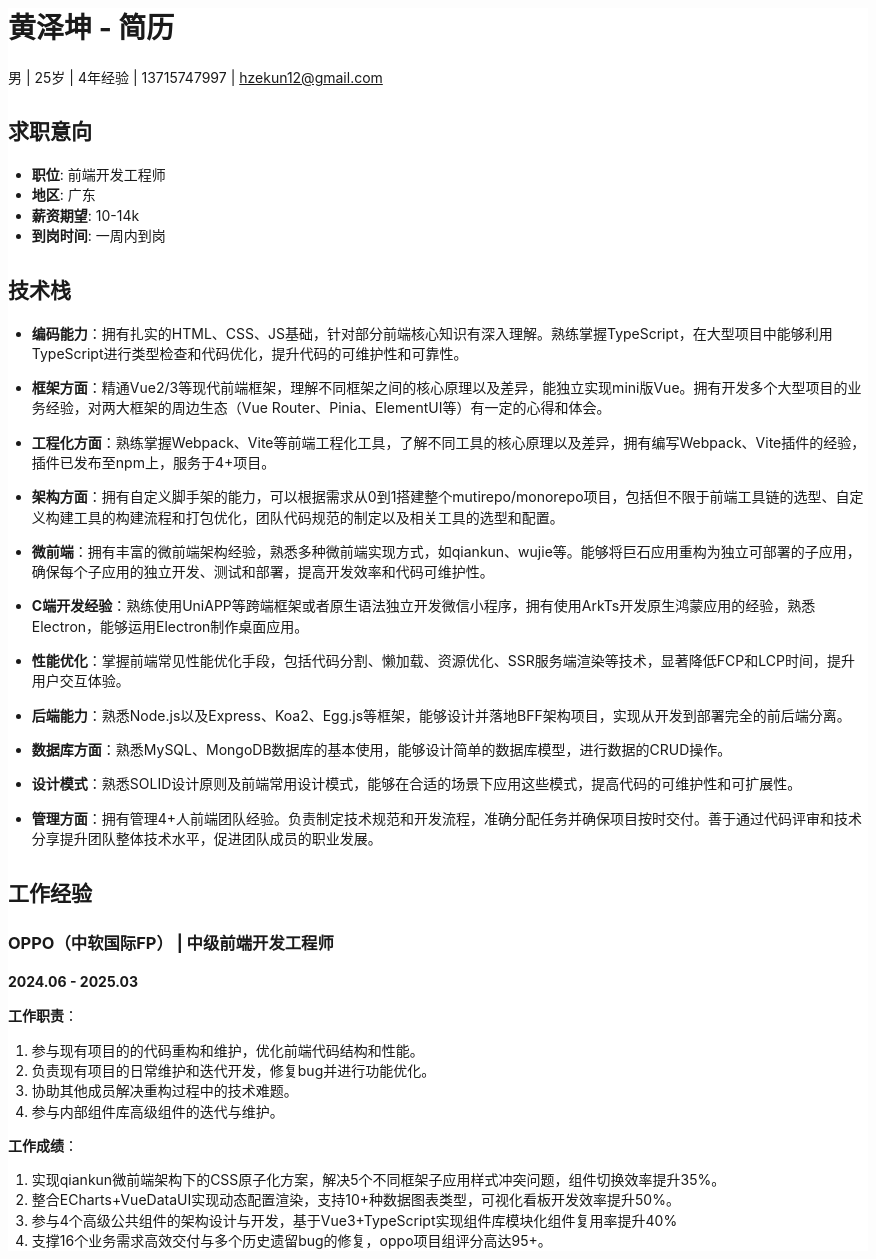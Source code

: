# 黄泽坤 - 简历

男 | 25岁 | 4年经验 | 13715747997 | hzekun12@gmail.com

## 求职意向

- **职位**: 前端开发工程师
- **地区**: 广东
- **薪资期望**: 10-14k
- **到岗时间**: 一周内到岗

## 技术栈

- **编码能力**：拥有扎实的HTML、CSS、JS基础，针对部分前端核心知识有深入理解。熟练掌握TypeScript，在大型项目中能够利用TypeScript进行类型检查和代码优化，提升代码的可维护性和可靠性。

- **框架方面**：精通Vue2/3等现代前端框架，理解不同框架之间的核心原理以及差异，能独立实现mini版Vue。拥有开发多个大型项目的业务经验，对两大框架的周边生态（Vue Router、Pinia、ElementUI等）有一定的心得和体会。

- **工程化方面**：熟练掌握Webpack、Vite等前端工程化工具，了解不同工具的核心原理以及差异，拥有编写Webpack、Vite插件的经验，插件已发布至npm上，服务于4+项目。

- **架构方面**：拥有自定义脚手架的能力，可以根据需求从0到1搭建整个mutirepo/monorepo项目，包括但不限于前端工具链的选型、自定义构建工具的构建流程和打包优化，团队代码规范的制定以及相关工具的选型和配置。

- **微前端**：拥有丰富的微前端架构经验，熟悉多种微前端实现方式，如qiankun、wujie等。能够将巨石应用重构为独立可部署的子应用，确保每个子应用的独立开发、测试和部署，提高开发效率和代码可维护性。

- **C端开发经验**：熟练使用UniAPP等跨端框架或者原生语法独立开发微信小程序，拥有使用ArkTs开发原生鸿蒙应用的经验，熟悉Electron，能够运用Electron制作桌面应用。

- **性能优化**：掌握前端常见性能优化手段，包括代码分割、懒加载、资源优化、SSR服务端渲染等技术，显著降低FCP和LCP时间，提升用户交互体验。

- **后端能力**：熟悉Node.js以及Express、Koa2、Egg.js等框架，能够设计并落地BFF架构项目，实现从开发到部署完全的前后端分离。 

- **数据库方面**：熟悉MySQL、MongoDB数据库的基本使用，能够设计简单的数据库模型，进行数据的CRUD操作。

- **设计模式**：熟悉SOLID设计原则及前端常用设计模式，能够在合适的场景下应用这些模式，提高代码的可维护性和可扩展性。

- **管理方面**：拥有管理4+人前端团队经验。负责制定技术规范和开发流程，准确分配任务并确保项目按时交付。善于通过代码评审和技术分享提升团队整体技术水平，促进团队成员的职业发展。

## 工作经验

### OPPO（中软国际FP） | 中级前端开发工程师
**2024.06 - 2025.03**

**工作职责**：
1. 参与现有项目的的代码重构和维护，优化前端代码结构和性能。
2. 负责现有项目的日常维护和迭代开发，修复bug并进行功能优化。
3. 协助其他成员解决重构过程中的技术难题。
4. 参与内部组件库高级组件的迭代与维护。

**工作成绩**：
1. 实现qiankun微前端架构下的CSS原子化方案，解决5个不同框架子应用样式冲突问题，组件切换效率提升35%。
2. 整合ECharts+VueDataUI实现动态配置渲染，支持10+种数据图表类型，可视化看板开发效率提升50%。
3. 参与4个高级公共组件的架构设计与开发，基于Vue3+TypeScript实现组件库模块化组件复用率提升40%
4. 支撑16个业务需求高效交付与多个历史遗留bug的修复，oppo项目组评分高达95+。
